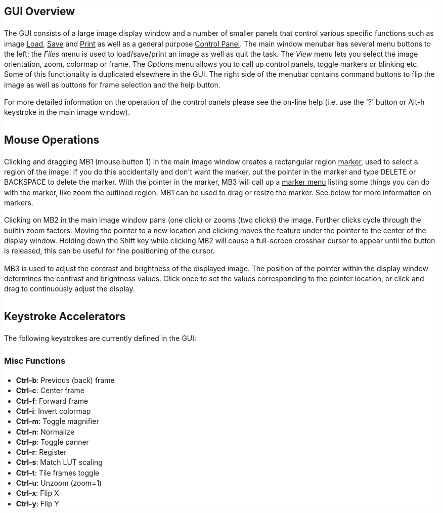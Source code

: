 ## GUI Overview

The GUI consists of a large image display window and a number of smaller
panels that control various specific functions such as image
[Load](#load), [Save](#save) and [Print](#print) as well as a general
purpose [Control Panel](#control). The main window menubar has several
menu buttons to the left: the *Files* menu is used to load/save/print an
image as well as quit the task. The *View* menu lets you select the
image orientation, zoom, colormap or frame. The *Options* menu allows
you to call up control panels, toggle markers or blinking etc. Some of
this functionality is duplicated elsewhere in the GUI. The right side of
the menubar contains command buttons to flip the image as well as
buttons for frame selection and the help button.

For more detailed information on the operation of the control panels
please see the on-line help (i.e. use the \'?\' button or Alt-h
keystroke in the main image window).


## Mouse Operations

Clicking and dragging MB1 (mouse button 1) in the main image window
creates a rectangular region [marker](#markers), used to select a region
of the image. If you do this accidentally and don\'t want the marker,
put the pointer in the marker and type DELETE or BACKSPACE to delete the
marker. With the pointer in the marker, MB3 will call up a [marker
menu](#markmenu) listing some things you can do with the marker, like
zoom the outlined region. MB1 can be used to drag or resize the marker.
[See below](#markers) for more information on markers.

Clicking on MB2 in the main image window pans (one click) or zooms (two
clicks) the image. Further clicks cycle through the builtin zoom
factors. Moving the pointer to a new location and clicking moves the
feature under the pointer to the center of the display window. Holding
down the Shift key while clicking MB2 will cause a full-screen crosshair
cursor to appear until the button is released, this can be useful for
fine positioning of the cursor.

MB3 is used to adjust the contrast and brightness of the displayed
image. The position of the pointer within the display window determines
the contrast and brightness values. Click once to set the values
corresponding to the pointer location, or click and drag to continuously
adjust the display.


## Keystroke Accelerators

The following keystrokes are currently defined in the GUI:

### Misc Functions

 * **Ctrl-b**: Previous (back) frame
 * **Ctrl-c**: Center frame
 * **Ctrl-f**: Forward frame
 * **Ctrl-i**: Invert colormap
 * **Ctrl-m**: Toggle magnifier
 * **Ctrl-n**: Normalize
 * **Ctrl-p**: Toggle panner
 * **Ctrl-r**: Register
 * **Ctrl-s**: Match LUT scaling
 * **Ctrl-t**: Tile frames toggle
 * **Ctrl-u**: Unzoom (zoom=1)
 * **Ctrl-x**: Flip X
 * **Ctrl-y**: Flip Y
        
